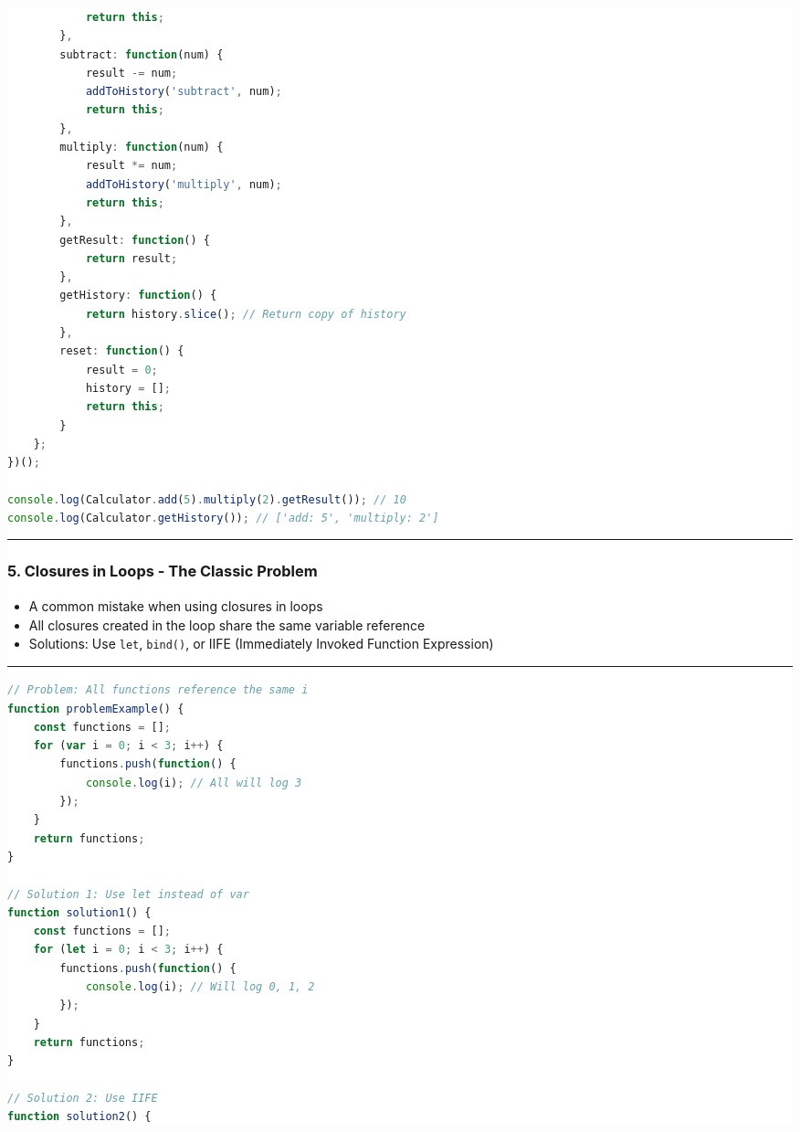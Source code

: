 ```js
            return this;
        },
        subtract: function(num) {
            result -= num;
            addToHistory('subtract', num);
            return this;
        },
        multiply: function(num) {
            result *= num;
            addToHistory('multiply', num);
            return this;
        },
        getResult: function() {
            return result;
        },
        getHistory: function() {
            return history.slice(); // Return copy of history
        },
        reset: function() {
            result = 0;
            history = [];
            return this;
        }
    };
})();

console.log(Calculator.add(5).multiply(2).getResult()); // 10
console.log(Calculator.getHistory()); // ['add: 5', 'multiply: 2']
```

---

### 5. Closures in Loops - The Classic Problem

- A common mistake when using closures in loops
- All closures created in the loop share the same variable reference
- Solutions: Use `let`, `bind()`, or IIFE (Immediately Invoked Function Expression)
---
```js
// Problem: All functions reference the same i
function problemExample() {
    const functions = [];
    for (var i = 0; i < 3; i++) {
        functions.push(function() {
            console.log(i); // All will log 3
        });
    }
    return functions;
}

// Solution 1: Use let instead of var
function solution1() {
    const functions = [];
    for (let i = 0; i < 3; i++) {
        functions.push(function() {
            console.log(i); // Will log 0, 1, 2
        });
    }
    return functions;
}

// Solution 2: Use IIFE
function solution2() {
```